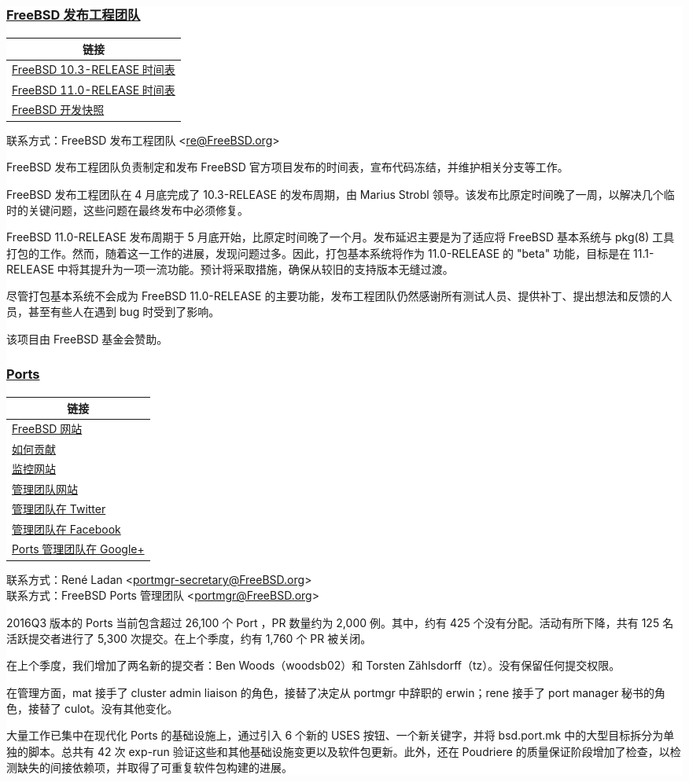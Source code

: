 

### [FreeBSD 发布工程团队](https://www.freebsd.org/status/report-2016-04-2016-06.html#FreeBSD-Release-Engineering-Team)

| 链接 |
| ------ |
| [FreeBSD 10.3-RELEASE 时间表](https://www.freebsd.org/releases/10.3R/schedule.html)      |
| [FreeBSD 11.0-RELEASE 时间表](https://www.freebsd.org/releases/11.0R/schedule.html)      |
| [FreeBSD 开发快照](http://ftp.freebsd.org/pub/FreeBSD/snapshots/ISO-IMAGES/)      |

联系方式：FreeBSD 发布工程团队 <[re@FreeBSD.org](mailto:re@FreeBSD.org)>

FreeBSD 发布工程团队负责制定和发布 FreeBSD 官方项目发布的时间表，宣布代码冻结，并维护相关分支等工作。

FreeBSD 发布工程团队在 4 月底完成了 10.3-RELEASE 的发布周期，由 Marius Strobl 领导。该发布比原定时间晚了一周，以解决几个临时的关键问题，这些问题在最终发布中必须修复。

FreeBSD 11.0-RELEASE 发布周期于 5 月底开始，比原定时间晚了一个月。发布延迟主要是为了适应将 FreeBSD 基本系统与 pkg(8) 工具打包的工作。然而，随着这一工作的进展，发现问题过多。因此，打包基本系统将作为 11.0-RELEASE 的 "beta" 功能，目标是在 11.1-RELEASE 中将其提升为一项一流功能。预计将采取措施，确保从较旧的支持版本无缝过渡。

尽管打包基本系统不会成为 FreeBSD 11.0-RELEASE 的主要功能，发布工程团队仍然感谢所有测试人员、提供补丁、提出想法和反馈的人员，甚至有些人在遇到 bug 时受到了影响。

该项目由 FreeBSD 基金会赞助。

### [ Ports ](https://www.freebsd.org/status/report-2016-04-2016-06.html#Ports-Collection)

| 链接 |
| ------ |
| [FreeBSD 网站](https://www.freebsd.org/ports/)      |
| [如何贡献](https://www.freebsd.org/doc/en_US.ISO8859-1/articles/contributing/ports-contributing.html)      |
| [监控网站](http://portsmon.freebsd.org/index.html)      |
| [管理团队网站](https://www.freebsd.org/portmgr/index.html)      |
| [管理团队在 Twitter](https://twitter.com/freebsd_portmgr/)      |
| [管理团队在 Facebook](https://www.facebook.com/portmgr)      |
| [Ports 管理团队在 Google+](https://plus.google.com/communities/108335846196454338383)      |

联系方式：René Ladan <[portmgr-secretary@FreeBSD.org](mailto:portmgr-secretary@FreeBSD.org)>  
联系方式：FreeBSD Ports 管理团队 <[portmgr@FreeBSD.org](mailto:portmgr@FreeBSD.org)>

2016Q3 版本的 Ports 当前包含超过 26,100 个 Port ，PR 数量约为 2,000 例。其中，约有 425 个没有分配。活动有所下降，共有 125 名活跃提交者进行了 5,300 次提交。在上个季度，约有 1,760 个 PR 被关闭。

在上个季度，我们增加了两名新的提交者：Ben Woods（woodsb02）和 Torsten Zählsdorff（tz）。没有保留任何提交权限。

在管理方面，mat 接手了 cluster admin liaison 的角色，接替了决定从 portmgr 中辞职的 erwin；rene 接手了 port manager 秘书的角色，接替了 culot。没有其他变化。

大量工作已集中在现代化 Ports 的基础设施上，通过引入 6 个新的 USES 按钮、一个新关键字，并将 bsd.port.mk 中的大型目标拆分为单独的脚本。总共有 42 次 exp-run 验证这些和其他基础设施变更以及软件包更新。此外，还在 Poudriere 的质量保证阶段增加了检查，以检测缺失的间接依赖项，并取得了可重复软件包构建的进展。
